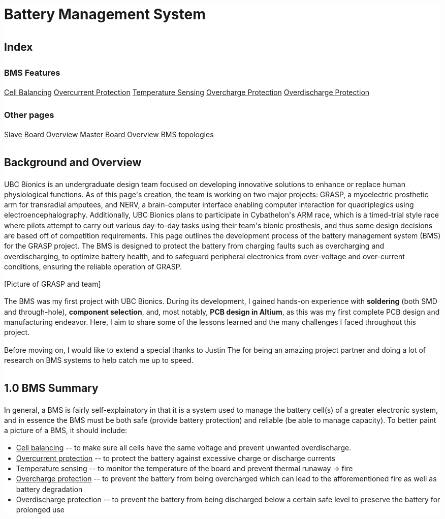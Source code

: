 # Battery Management System
## Index
### BMS Features
[Cell Balancing](/BMSfeatures/cellbalancing.md)
[Overcurrent Protection](/BMSfeatures/overcurrent.md)
[Temperature Sensing](/BMSfeatures/tempmonitor.md)
[Overcharge Protection](/BMSfeatures/overchargeanddischarge.md)
[Overdischarge Protection](/BMSfeatures/overchargeanddischarge.md)
### Other pages
[Slave Board Overview](/BMSfeatures/Slave.md)
[Master Board Overview](/BMSfeatures/Master.md)
[BMS topologies](/BMSfeatures/BMStopologies.md)


## Background and Overview
UBC Bionics is an undergraduate design team focused on developing innovative solutions to enhance or replace human physiological functions. As of this page's creation, the team is working on two major projects: GRASP, a myoelectric prosthetic arm for transradial amputees, and NERV, a brain-computer interface enabling computer interaction for quadriplegics using electroencephalography. Additionally, UBC Bionics plans to participate in Cybathelon's ARM race, which is a timed-trial style race where pilots attempt to carry out various day-to-day tasks using their team's bionic prosthesis, and thus some design decisions are based off of competition requirements. This page outlines the development process of the battery management system (BMS) for the GRASP project. The BMS is designed to protect the battery from charging faults such as overcharging and overdischarging, to optimize battery health, and to safeguard peripheral electronics from over-voltage and over-current conditions, ensuring the reliable operation of GRASP. 

[Picture of GRASP and team]

The BMS was my first project with UBC Bionics. During its development, I gained hands-on experience with **soldering** (both SMD and through-hole), **component selection**, and, most notably, **PCB design in Altium**, as this was my first complete PCB design and manufacturing endeavor. Here, I aim to share some of the lessons learned and the many challenges I faced throughout this project. 

Before moving on, I would like to extend a special thanks to Justin The for being an amazing project partner and doing a lot of research on BMS systems to help catch me up to speed.


## 1.0 BMS Summary
In general, a BMS is fairly self-explainatory in that it is a system used to manage the battery cell(s) of a greater electronic system, and in essence the BMS must be both safe (provide battery protection) and reliable (be able to manage capacity). To better paint a picture of a BMS, it should include: 
- [Cell balancing](/BMSfeatures/cellbalancing.md) -- to make sure all cells have the same voltage and prevent unwanted overdischarge.
- [Overcurrent protection](/BMSfeatures/overcurrent.md) -- to protect the battery against excessive charge or discharge currents
- [Temperature sensing](/BMSfeatures/tempmonitor.md) -- to monitor the temperature of the board and prevent thermal runaway -> fire
- [Overcharge protection](/BMSfeatures/overchargeanddischarge.md) -- to prevent the battery from being overcharged which can lead to the afforementioned fire as well as battery degradation
- [Overdischarge protection](/BMSfeatures/overchargeanddischarge.md) -- to prevent the battery from being discharged below a certain safe level to preserve the battery for prolonged use
